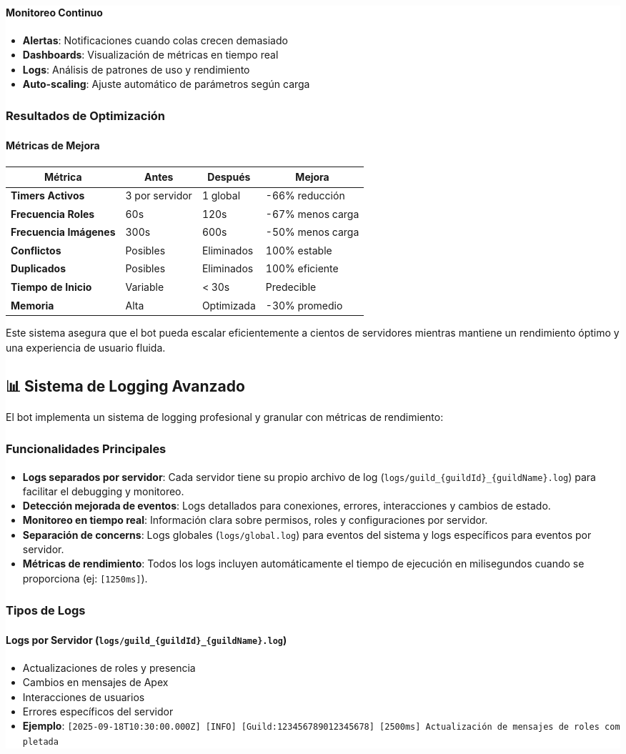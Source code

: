 #### Monitoreo Continuo

- **Alertas**: Notificaciones cuando colas crecen demasiado
- **Dashboards**: Visualización de métricas en tiempo real
- **Logs**: Análisis de patrones de uso y rendimiento
- **Auto-scaling**: Ajuste automático de parámetros según carga

### Resultados de Optimización

#### Métricas de Mejora

| Métrica                 | Antes          | Después    | Mejora           |
| ----------------------- | -------------- | ---------- | ---------------- |
| **Timers Activos**      | 3 por servidor | 1 global   | -66% reducción   |
| **Frecuencia Roles**    | 60s            | 120s       | -67% menos carga |
| **Frecuencia Imágenes** | 300s           | 600s       | -50% menos carga |
| **Conflictos**          | Posibles       | Eliminados | 100% estable     |
| **Duplicados**          | Posibles       | Eliminados | 100% eficiente   |
| **Tiempo de Inicio**    | Variable       | < 30s      | Predecible       |
| **Memoria**             | Alta           | Optimizada | -30% promedio    |

Este sistema asegura que el bot pueda escalar eficientemente a cientos de servidores mientras mantiene un rendimiento óptimo y una experiencia de usuario fluida.

## 📊 Sistema de Logging Avanzado

El bot implementa un sistema de logging profesional y granular con métricas de rendimiento:

### Funcionalidades Principales

- **Logs separados por servidor**: Cada servidor tiene su propio archivo de log (`logs/guild_{guildId}_{guildName}.log`) para facilitar el debugging y monitoreo.
- **Detección mejorada de eventos**: Logs detallados para conexiones, errores, interacciones y cambios de estado.
- **Monitoreo en tiempo real**: Información clara sobre permisos, roles y configuraciones por servidor.
- **Separación de concerns**: Logs globales (`logs/global.log`) para eventos del sistema y logs específicos para eventos por servidor.
- **Métricas de rendimiento**: Todos los logs incluyen automáticamente el tiempo de ejecución en milisegundos cuando se proporciona (ej: `[1250ms]`).

### Tipos de Logs

#### Logs por Servidor (`logs/guild_{guildId}_{guildName}.log`)

- Actualizaciones de roles y presencia
- Cambios en mensajes de Apex
- Interacciones de usuarios
- Errores específicos del servidor
- **Ejemplo**: `[2025-09-18T10:30:00.000Z] [INFO] [Guild:123456789012345678] [2500ms] Actualización de mensajes de roles completada`
